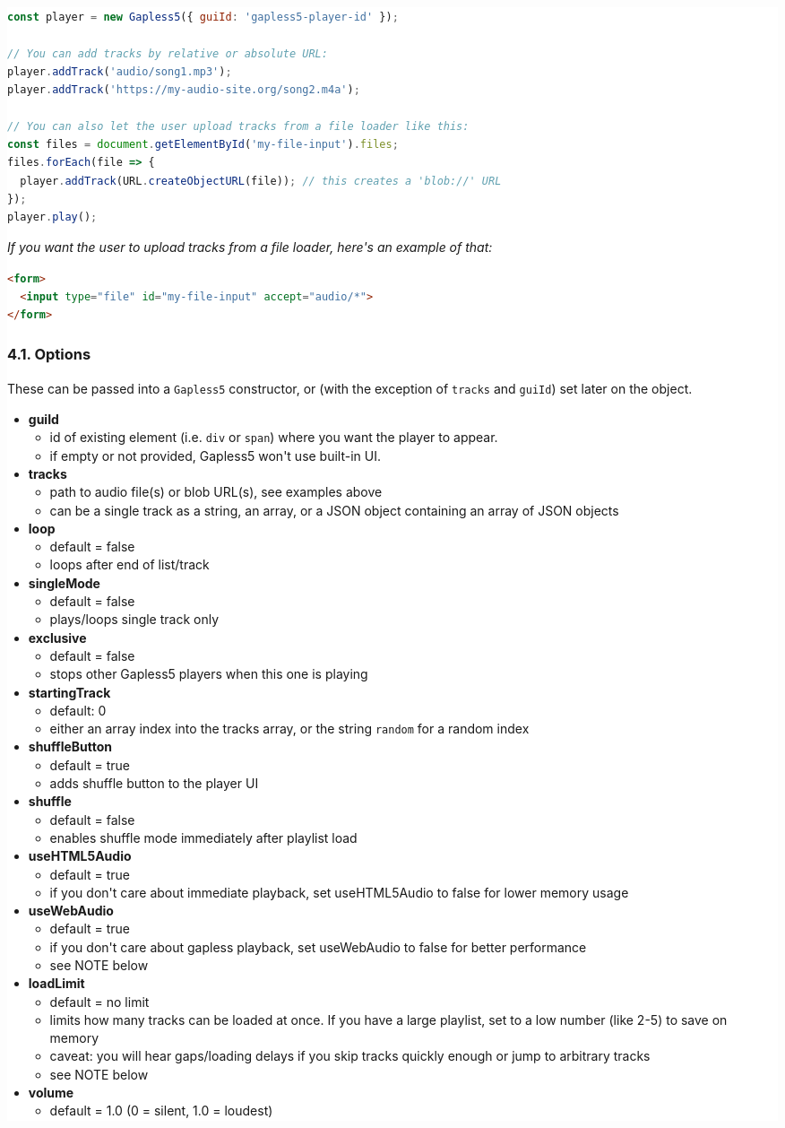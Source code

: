 ```js
const player = new Gapless5({ guiId: 'gapless5-player-id' });

// You can add tracks by relative or absolute URL:
player.addTrack('audio/song1.mp3');
player.addTrack('https://my-audio-site.org/song2.m4a');

// You can also let the user upload tracks from a file loader like this:
const files = document.getElementById('my-file-input').files;
files.forEach(file => {
  player.addTrack(URL.createObjectURL(file)); // this creates a 'blob://' URL
});
player.play();
```
_If you want the user to upload tracks from a file loader, here's an example of that:_
```html
<form>
  <input type="file" id="my-file-input" accept="audio/*">
</form>
```

###  4.1. Options
These can be passed into a `Gapless5` constructor, or (with the exception of `tracks` and `guiId`) set later on the object.

- **guiId**
  - id of existing element (i.e. `div` or `span`) where you want the player to appear.
  - if empty or not provided, Gapless5 won't use built-in UI.
- **tracks**
  - path to audio file(s) or blob URL(s), see examples above
  - can be a single track as a string, an array, or a JSON object containing an array of JSON objects
- **loop**
  - default = false
  - loops after end of list/track
- **singleMode**
  - default = false
  - plays/loops single track only
- **exclusive**
  - default = false
  - stops other Gapless5 players when this one is playing
- **startingTrack**
  - default: 0
  - either an array index into the tracks array, or the string `random` for a random index
- **shuffleButton**
  - default = true
  - adds shuffle button to the player UI
- **shuffle**
  - default = false
  - enables shuffle mode immediately after playlist load
- **useHTML5Audio**
  - default = true
  - if you don't care about immediate playback, set useHTML5Audio to false for lower memory usage
- **useWebAudio**
  - default = true
  - if you don't care about gapless playback, set useWebAudio to false for better performance
  - see NOTE below
- **loadLimit**
  - default = no limit
  - limits how many tracks can be loaded at once.  If you have a large playlist, set to a low number (like 2-5) to save on memory
  - caveat: you will hear gaps/loading delays if you skip tracks quickly enough or jump to arbitrary tracks
  - see NOTE below
- **volume**
  - default = 1.0 (0 = silent, 1.0 = loudest)